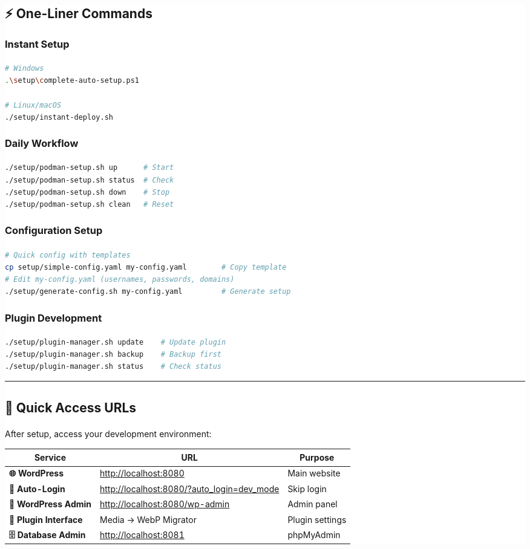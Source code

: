 
## ⚡ **One-Liner Commands**

### **Instant Setup**
```bash
# Windows
.\setup\complete-auto-setup.ps1

# Linux/macOS  
./setup/instant-deploy.sh
```

### **Daily Workflow**
```bash
./setup/podman-setup.sh up      # Start
./setup/podman-setup.sh status  # Check
./setup/podman-setup.sh down    # Stop
./setup/podman-setup.sh clean   # Reset
```

### **Configuration Setup**
```bash
# Quick config with templates
cp setup/simple-config.yaml my-config.yaml        # Copy template
# Edit my-config.yaml (usernames, passwords, domains)
./setup/generate-config.sh my-config.yaml         # Generate setup
```

### **Plugin Development**
```bash
./setup/plugin-manager.sh update    # Update plugin
./setup/plugin-manager.sh backup    # Backup first
./setup/plugin-manager.sh status    # Check status
```

---

## 🎯 **Quick Access URLs**

After setup, access your development environment:

| Service | URL | Purpose |
|---------|-----|---------|
| **🌐 WordPress** | [http://localhost:8080](http://localhost:8080) | Main website |
| **🚀 Auto-Login** | [http://localhost:8080/?auto_login=dev_mode](http://localhost:8080/?auto_login=dev_mode) | Skip login |
| **🔧 WordPress Admin** | [http://localhost:8080/wp-admin](http://localhost:8080/wp-admin) | Admin panel |
| **🔌 Plugin Interface** | Media → WebP Migrator | Plugin settings |
| **🗄️ Database Admin** | [http://localhost:8081](http://localhost:8081) | phpMyAdmin |
